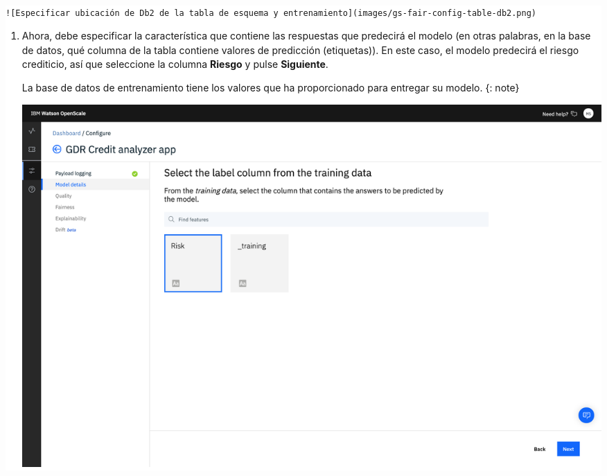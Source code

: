     ![Especificar ubicación de Db2 de la tabla de esquema y entrenamiento](images/gs-fair-config-table-db2.png)

1.  Ahora, debe especificar la característica que contiene las respuestas que predecirá el modelo (en otras palabras, en la base de datos, qué columna de la tabla contiene valores de predicción (etiquetas)). En este caso, el modelo predecirá el riesgo crediticio, así que seleccione la columna **Riesgo** y pulse **Siguiente**.

    La base de datos de entrenamiento tiene los valores que ha proporcionado para entregar su modelo.
    {: note}

    ![Predecir entrada de etiqueta](images/gs-config-label.png)
